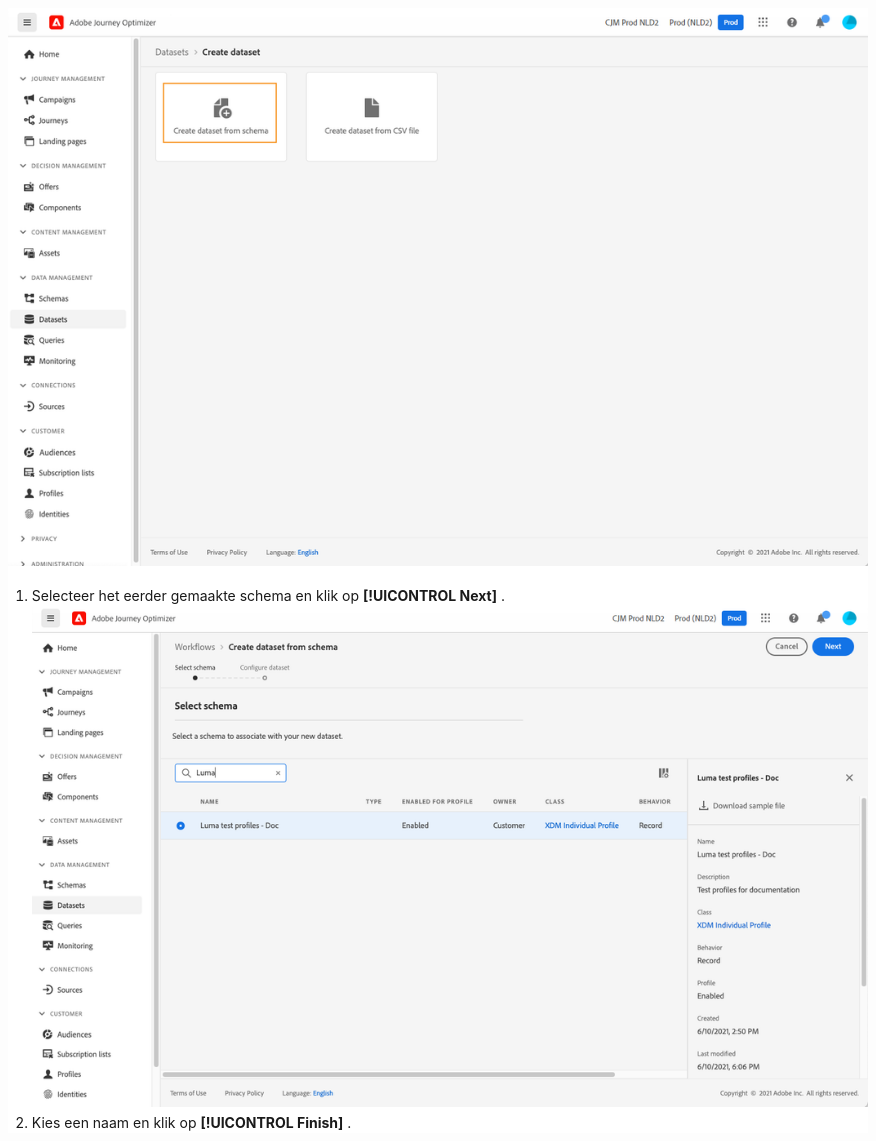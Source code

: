    ![](assets/test-profiles-7.png)
1. Selecteer het eerder gemaakte schema en klik op **[!UICONTROL Next]** .
   ![](assets/test-profiles-8.png)
1. Kies een naam en klik op **[!UICONTROL Finish]** .